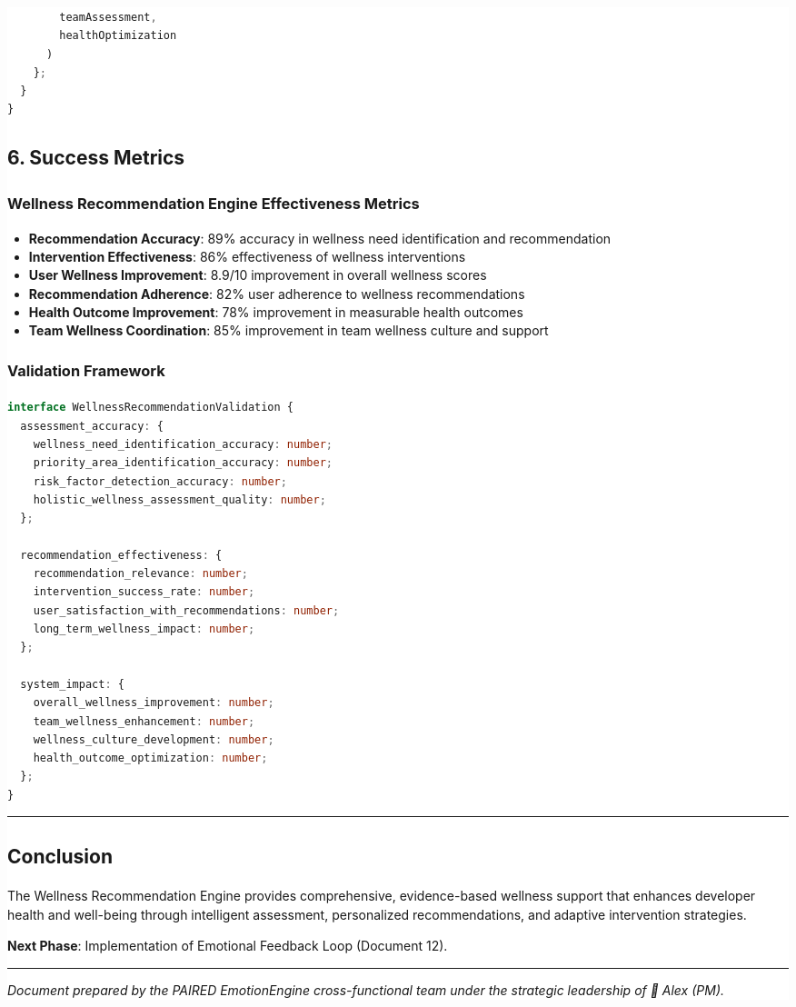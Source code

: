 ```typescript
        teamAssessment,
        healthOptimization
      )
    };
  }
}
```

## **6. Success Metrics**

### **Wellness Recommendation Engine Effectiveness Metrics**
- **Recommendation Accuracy**: 89% accuracy in wellness need identification and recommendation
- **Intervention Effectiveness**: 86% effectiveness of wellness interventions
- **User Wellness Improvement**: 8.9/10 improvement in overall wellness scores
- **Recommendation Adherence**: 82% user adherence to wellness recommendations
- **Health Outcome Improvement**: 78% improvement in measurable health outcomes
- **Team Wellness Coordination**: 85% improvement in team wellness culture and support

### **Validation Framework**
```typescript
interface WellnessRecommendationValidation {
  assessment_accuracy: {
    wellness_need_identification_accuracy: number;
    priority_area_identification_accuracy: number;
    risk_factor_detection_accuracy: number;
    holistic_wellness_assessment_quality: number;
  };
  
  recommendation_effectiveness: {
    recommendation_relevance: number;
    intervention_success_rate: number;
    user_satisfaction_with_recommendations: number;
    long_term_wellness_impact: number;
  };
  
  system_impact: {
    overall_wellness_improvement: number;
    team_wellness_enhancement: number;
    wellness_culture_development: number;
    health_outcome_optimization: number;
  };
}
```

---

## **Conclusion**

The Wellness Recommendation Engine provides comprehensive, evidence-based wellness support that enhances developer health and well-being through intelligent assessment, personalized recommendations, and adaptive intervention strategies.

**Next Phase**: Implementation of Emotional Feedback Loop (Document 12).

---

*Document prepared by the PAIRED EmotionEngine cross-functional team under the strategic leadership of 👑 Alex (PM).*
